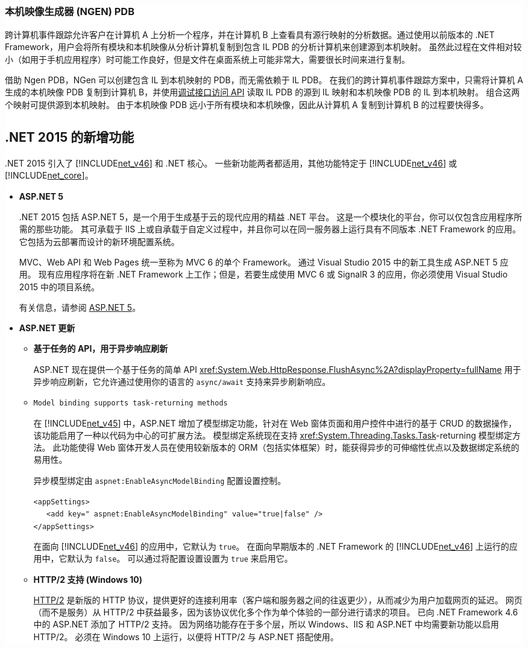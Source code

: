 <a name="NGEN461"></a> 
### <a name="native-image-generator-ngen-pdbs"></a>本机映像生成器 (NGEN) PDB
 跨计算机事件跟踪允许客户在计算机 A 上分析一个程序，并在计算机 B 上查看具有源行映射的分析数据。通过使用以前版本的 .NET Framework，用户会将所有模块和本机映像从分析计算机复制到包含 IL PDB 的分析计算机来创建源到本机映射。 虽然此过程在文件相对较小（如用于手机应用程序）时可能工作良好，但是文件在桌面系统上可能非常大，需要很长时间来进行复制。

 借助 Ngen PDB，NGen 可以创建包含 IL 到本机映射的 PDB，而无需依赖于 IL PDB。 在我们的跨计算机事件跟踪方案中，只需将计算机 A 生成的本机映像 PDB 复制到计算机 B，并使用[调试接口访问 API](https://msdn.microsoft.com/library/ee8x173s.aspx) 读取 IL PDB 的源到 IL 映射和本机映像 PDB 的 IL 到本机映射。 组合这两个映射可提供源到本机映射。 由于本机映像 PDB 远小于所有模块和本机映像，因此从计算机 A 复制到计算机 B 的过程要快得多。

<a name="v46"></a> 
## <a name="whats-new-in-net-2015"></a>.NET 2015 的新增功能
 .NET 2015 引入了 [!INCLUDE[net_v46](../../../includes/net-v46-md.md)] 和 .NET 核心。 一些新功能两者都适用，其他功能特定于 [!INCLUDE[net_v46](../../../includes/net-v46-md.md)] 或 [!INCLUDE[net_core](../../../includes/net-core-md.md)]。

- **ASP.NET 5**

     .NET 2015 包括 ASP.NET 5，是一个用于生成基于云的现代应用的精益 .NET 平台。 这是一个模块化的平台，你可以仅包含应用程序所需的那些功能。 其可承载于 IIS 上或自承载于自定义过程中，并且你可以在同一服务器上运行具有不同版本 .NET Framework 的应用。 它包括为云部署而设计的新环境配置系统。

     MVC、Web API 和 Web Pages 统一至称为 MVC 6 的单个 Framework。 通过 Visual Studio 2015 中的新工具生成 ASP.NET 5 应用。 现有应用程序将在新 .NET Framework 上工作；但是，若要生成使用 MVC 6 或 SignalR 3 的应用，你必须使用 Visual Studio 2015 中的项目系统。

     有关信息，请参阅 [ASP.NET 5](http://go.microsoft.com/fwlink/?LinkId=518238)。

- **ASP.NET 更新**

    - **基于任务的 API，用于异步响应刷新**

         ASP.NET 现在提供一个基于任务的简单 API <xref:System.Web.HttpResponse.FlushAsync%2A?displayProperty=fullName> 用于异步响应刷新，它允许通过使用你的语言的 `async/await` 支持来异步刷新响应。

    - `Model binding supports task-returning methods`

         在 [!INCLUDE[net_v45](../../../includes/net-v45-md.md)] 中，ASP.NET 增加了模型绑定功能，针对在 Web 窗体页面和用户控件中进行的基于 CRUD 的数据操作，该功能启用了一种以代码为中心的可扩展方法。 模型绑定系统现在支持 <xref:System.Threading.Tasks.Task>-returning 模型绑定方法。 此功能使得 Web 窗体开发人员在使用较新版本的 ORM（包括实体框架）时，能获得异步的可伸缩性优点以及数据绑定系统的易用性。

         异步模型绑定由 `aspnet:EnableAsyncModelBinding` 配置设置控制。

        ```
        <appSettings>
           <add key=" aspnet:EnableAsyncModelBinding" value="true|false" />
        </appSettings>
        ```

         在面向 [!INCLUDE[net_v46](../../../includes/net-v46-md.md)] 的应用中，它默认为 `true`。 在面向早期版本的 .NET Framework 的 [!INCLUDE[net_v46](../../../includes/net-v46-md.md)] 上运行的应用中，它默认为 `false`。 可以通过将配置设置设置为 `true` 来启用它。

    - **HTTP/2 支持 (Windows 10)**

         [HTTP/2](http://www.wikipedia.org/wiki/HTTP/2) 是新版的 HTTP 协议，提供更好的连接利用率（客户端和服务器之间的往返更少），从而减少为用户加载网页的延迟。  网页（而不是服务）从 HTTP/2 中获益最多，因为该协议优化多个作为单个体验的一部分进行请求的项目。 已向 .NET Framework 4.6 中的 ASP.NET 添加了 HTTP/2 支持。 因为网络功能存在于多个层，所以 Windows、IIS 和 ASP.NET 中均需要新功能以启用 HTTP/2。 必须在 Windows 10 上运行，以便将 HTTP/2 与 ASP.NET 搭配使用。
